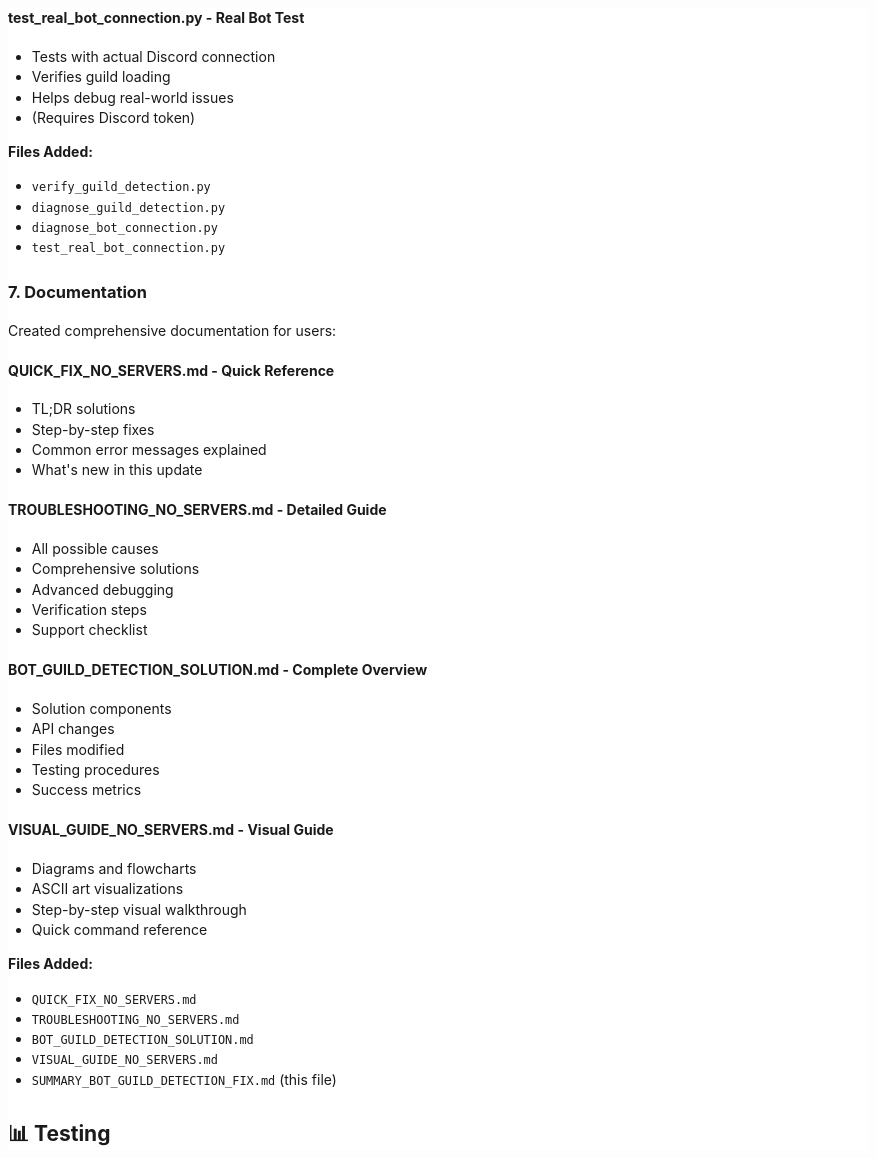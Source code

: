 #### **test_real_bot_connection.py** - Real Bot Test
- Tests with actual Discord connection
- Verifies guild loading
- Helps debug real-world issues
- (Requires Discord token)

**Files Added:**
- `verify_guild_detection.py`
- `diagnose_guild_detection.py`
- `diagnose_bot_connection.py`
- `test_real_bot_connection.py`

### 7. Documentation

Created comprehensive documentation for users:

#### **QUICK_FIX_NO_SERVERS.md** - Quick Reference
- TL;DR solutions
- Step-by-step fixes
- Common error messages explained
- What's new in this update

#### **TROUBLESHOOTING_NO_SERVERS.md** - Detailed Guide
- All possible causes
- Comprehensive solutions
- Advanced debugging
- Verification steps
- Support checklist

#### **BOT_GUILD_DETECTION_SOLUTION.md** - Complete Overview
- Solution components
- API changes
- Files modified
- Testing procedures
- Success metrics

#### **VISUAL_GUIDE_NO_SERVERS.md** - Visual Guide
- Diagrams and flowcharts
- ASCII art visualizations
- Step-by-step visual walkthrough
- Quick command reference

**Files Added:**
- `QUICK_FIX_NO_SERVERS.md`
- `TROUBLESHOOTING_NO_SERVERS.md`
- `BOT_GUILD_DETECTION_SOLUTION.md`
- `VISUAL_GUIDE_NO_SERVERS.md`
- `SUMMARY_BOT_GUILD_DETECTION_FIX.md` (this file)

## 📊 Testing
